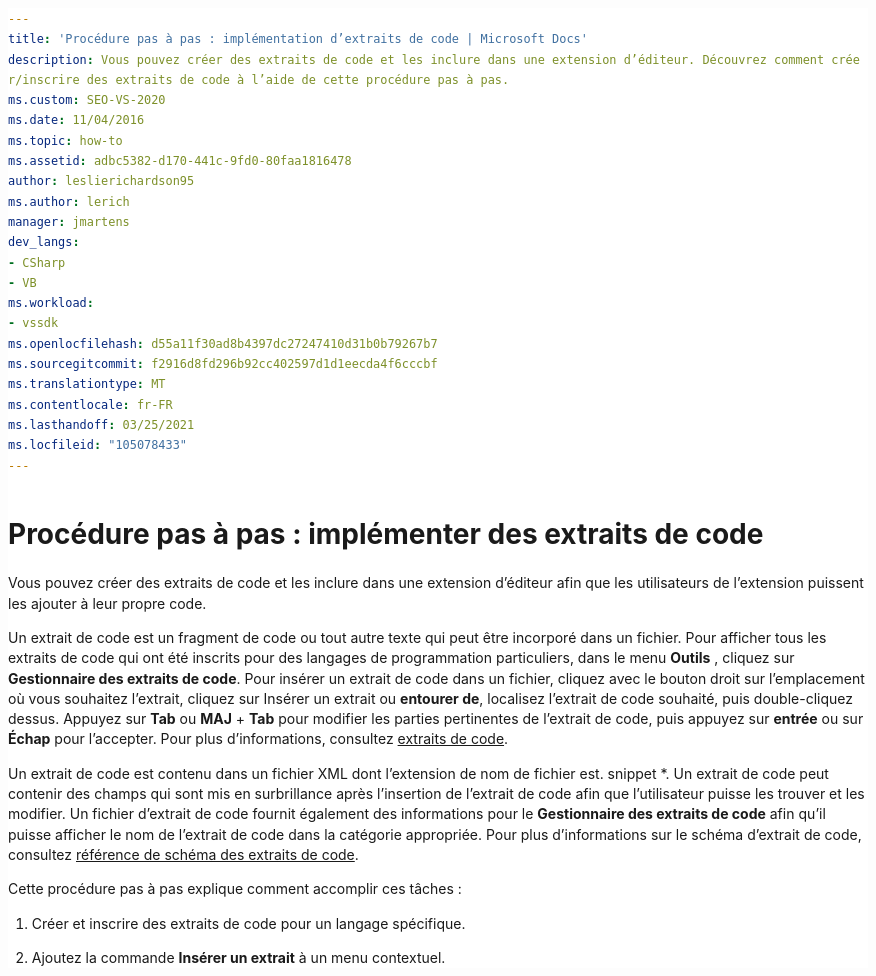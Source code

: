 ```yaml
---
title: 'Procédure pas à pas : implémentation d’extraits de code | Microsoft Docs'
description: Vous pouvez créer des extraits de code et les inclure dans une extension d’éditeur. Découvrez comment créer/inscrire des extraits de code à l’aide de cette procédure pas à pas.
ms.custom: SEO-VS-2020
ms.date: 11/04/2016
ms.topic: how-to
ms.assetid: adbc5382-d170-441c-9fd0-80faa1816478
author: leslierichardson95
ms.author: lerich
manager: jmartens
dev_langs:
- CSharp
- VB
ms.workload:
- vssdk
ms.openlocfilehash: d55a11f30ad8b4397dc27247410d31b0b79267b7
ms.sourcegitcommit: f2916d8fd296b92cc402597d1d1eecda4f6cccbf
ms.translationtype: MT
ms.contentlocale: fr-FR
ms.lasthandoff: 03/25/2021
ms.locfileid: "105078433"
---
```

# <a name="walkthrough-implement-code-snippets"></a>Procédure pas à pas : implémenter des extraits de code
Vous pouvez créer des extraits de code et les inclure dans une extension d’éditeur afin que les utilisateurs de l’extension puissent les ajouter à leur propre code.

 Un extrait de code est un fragment de code ou tout autre texte qui peut être incorporé dans un fichier. Pour afficher tous les extraits de code qui ont été inscrits pour des langages de programmation particuliers, dans le menu **Outils** , cliquez sur **Gestionnaire des extraits de code**. Pour insérer un extrait de code dans un fichier, cliquez avec le bouton droit sur l’emplacement où vous souhaitez l’extrait, cliquez sur Insérer un extrait ou **entourer de**, localisez l’extrait de code souhaité, puis double-cliquez dessus. Appuyez sur **Tab** ou **MAJ** + **Tab** pour modifier les parties pertinentes de l’extrait de code, puis appuyez sur **entrée** ou sur **Échap** pour l’accepter. Pour plus d’informations, consultez [extraits de code](../ide/code-snippets.md).

 Un extrait de code est contenu dans un fichier XML dont l’extension de nom de fichier est. snippet *. Un extrait de code peut contenir des champs qui sont mis en surbrillance après l’insertion de l’extrait de code afin que l’utilisateur puisse les trouver et les modifier. Un fichier d’extrait de code fournit également des informations pour le **Gestionnaire des extraits de code** afin qu’il puisse afficher le nom de l’extrait de code dans la catégorie appropriée. Pour plus d’informations sur le schéma d’extrait de code, consultez [référence de schéma des extraits de code](../ide/code-snippets-schema-reference.md).

 Cette procédure pas à pas explique comment accomplir ces tâches :

1. Créer et inscrire des extraits de code pour un langage spécifique.

2. Ajoutez la commande **Insérer un extrait** à un menu contextuel.
